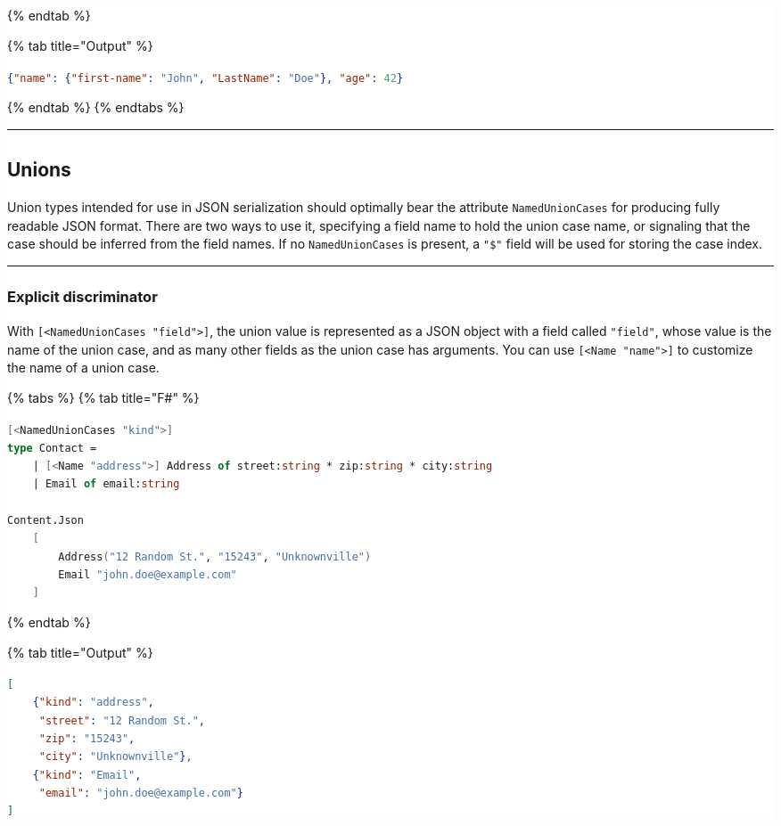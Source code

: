 {% endtab %}

{% tab title="Output" %}

```json
{"name": {"first-name": "John", "LastName": "Doe"}, "age": 42}
```

{% endtab %}
{% endtabs %}

---

## Unions

Union types intended for use in JSON serialization should optimally bear the attribute `NamedUnionCases` for producing fully readable JSON format. There are two ways to use it, specifying a field name to hold the union case name, or signaling that the case should be inferred from the field names. If no `NamedUnionCases` is present, a `"$"` field will be used for storing the case index.

---

### Explicit discriminator

With `[<NamedUnionCases "field">]`, the union value is represented as a JSON object with a field called `"field"`, whose value is the name of the union case, and as many other fields as the union case has arguments. You can use `[<Name "name">]` to customize the name of a union case.

{% tabs %}
{% tab title="F\#" %}

```fsharp
[<NamedUnionCases "kind">]
type Contact =
    | [<Name "address">] Address of street:string * zip:string * city:string
    | Email of email:string

Content.Json
    [
        Address("12 Random St.", "15243", "Unknownville")
        Email "john.doe@example.com"
    ]
```

{% endtab %}

{% tab title="Output" %}

```json
[
    {"kind": "address",
     "street": "12 Random St.",
     "zip": "15243",
     "city": "Unknownville"},
    {"kind": "Email",
     "email": "john.doe@example.com"}
]
```
